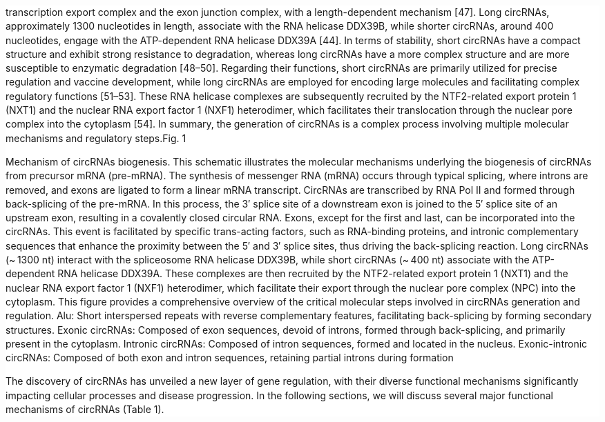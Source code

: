 transcription export complex and the exon junction complex, with a length-dependent mechanism [<xref ref-type="bibr" rid="CR47">47</xref>]. Long circRNAs, approximately 1300 nucleotides in length, associate with the RNA helicase DDX39B, while shorter circRNAs, around 400 nucleotides, engage with the ATP-dependent RNA helicase DDX39A [<xref ref-type="bibr" rid="CR44">44</xref>]. In terms of stability, short circRNAs have a compact structure and exhibit strong resistance to degradation, whereas long circRNAs have a more complex structure and are more susceptible to enzymatic degradation [<xref ref-type="bibr" rid="CR48">48</xref>&#x02013;<xref ref-type="bibr" rid="CR50">50</xref>]. Regarding their functions, short circRNAs are primarily utilized for precise regulation and vaccine development, while long circRNAs are employed for encoding large molecules and facilitating complex regulatory functions [<xref ref-type="bibr" rid="CR51">51</xref>&#x02013;<xref ref-type="bibr" rid="CR53">53</xref>]. These RNA helicase complexes are subsequently recruited by the NTF2-related export protein 1 (NXT1) and the nuclear RNA export factor 1 (NXF1) heterodimer, which facilitates their translocation through the nuclear pore complex into the cytoplasm [<xref ref-type="bibr" rid="CR54">54</xref>]. In summary, the generation of circRNAs is a complex process involving multiple molecular mechanisms and regulatory steps.<fig id="Fig1"><label>Fig. 1</label><caption><p>Mechanism of circRNAs biogenesis. This schematic illustrates the molecular mechanisms underlying the biogenesis of circRNAs from precursor mRNA (pre-mRNA). The synthesis of messenger RNA (mRNA) occurs through typical splicing, where introns are removed, and exons are ligated to form a linear mRNA transcript. CircRNAs are transcribed by RNA Pol II and formed through back-splicing of the pre-mRNA. In this process, the 3&#x02032; splice site of a downstream exon is joined to the 5&#x02032; splice site of an upstream exon, resulting in a covalently closed circular RNA. Exons, except for the first and last, can be incorporated into the circRNAs. This event is facilitated by specific trans-acting factors, such as RNA-binding proteins, and intronic complementary sequences that enhance the proximity between the 5&#x02032; and 3&#x02032; splice sites, thus driving the back-splicing reaction. Long circRNAs (~&#x02009;1300 nt) interact with the spliceosome RNA helicase DDX39B, while short circRNAs (~&#x02009;400 nt) associate with the ATP-dependent RNA helicase DDX39A. These complexes are then recruited by the NTF2-related export protein 1 (NXT1) and the nuclear RNA export factor 1 (NXF1) heterodimer, which facilitate their export through the nuclear pore complex (NPC) into the cytoplasm. This figure provides a comprehensive overview of the critical molecular steps involved in circRNAs generation and regulation. Alu: Short interspersed repeats with reverse complementary features, facilitating back-splicing by forming secondary structures. Exonic circRNAs: Composed of exon sequences, devoid of introns, formed through back-splicing, and primarily present in the cytoplasm. Intronic circRNAs: Composed of intron sequences, formed and located in the nucleus. Exonic-intronic circRNAs: Composed of both exon and intron sequences, retaining partial introns during formation</p></caption><graphic xlink:href="12916_2025_4306_Fig1_HTML" id="MO1"/></fig></p></sec><sec id="Sec7"><title>Functional mechanisms of CircRNAs</title><p id="Par59">The discovery of circRNAs has unveiled a new layer of gene regulation, with their diverse functional mechanisms significantly impacting cellular processes and disease progression. In the following sections, we will discuss several major functional mechanisms of circRNAs (Table&#x000a0;<xref rid="Tab1" ref-type="table">1</xref>).
